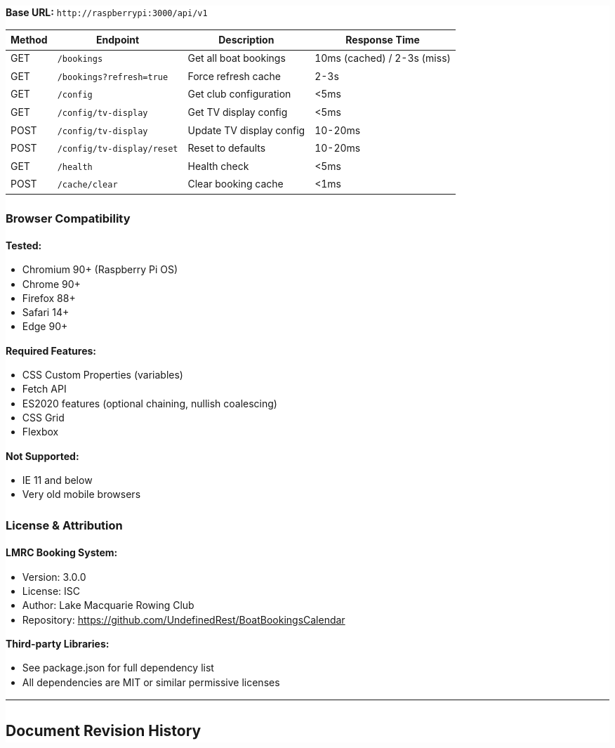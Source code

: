 **Base URL:** `http://raspberrypi:3000/api/v1`

| Method | Endpoint | Description | Response Time |
|--------|----------|-------------|---------------|
| GET | `/bookings` | Get all boat bookings | 10ms (cached) / 2-3s (miss) |
| GET | `/bookings?refresh=true` | Force refresh cache | 2-3s |
| GET | `/config` | Get club configuration | <5ms |
| GET | `/config/tv-display` | Get TV display config | <5ms |
| POST | `/config/tv-display` | Update TV display config | 10-20ms |
| POST | `/config/tv-display/reset` | Reset to defaults | 10-20ms |
| GET | `/health` | Health check | <5ms |
| POST | `/cache/clear` | Clear booking cache | <1ms |

### Browser Compatibility

**Tested:**
- Chromium 90+ (Raspberry Pi OS)
- Chrome 90+
- Firefox 88+
- Safari 14+
- Edge 90+

**Required Features:**
- CSS Custom Properties (variables)
- Fetch API
- ES2020 features (optional chaining, nullish coalescing)
- CSS Grid
- Flexbox

**Not Supported:**
- IE 11 and below
- Very old mobile browsers

### License & Attribution

**LMRC Booking System:**
- Version: 3.0.0
- License: ISC
- Author: Lake Macquarie Rowing Club
- Repository: https://github.com/UndefinedRest/BoatBookingsCalendar

**Third-party Libraries:**
- See package.json for full dependency list
- All dependencies are MIT or similar permissive licenses

---

## Document Revision History
